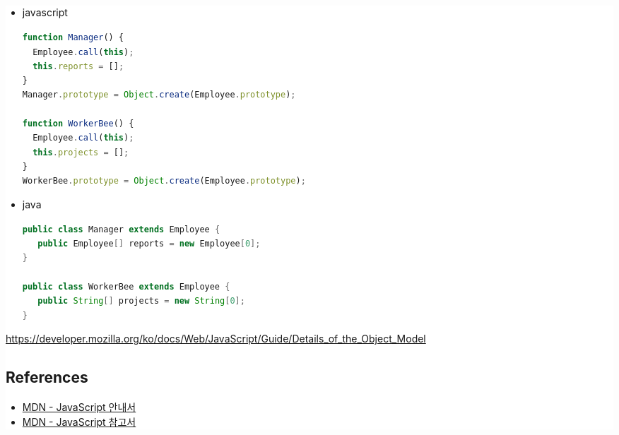 - javascript

  ```javascript
  function Manager() {
    Employee.call(this);
    this.reports = [];
  }
  Manager.prototype = Object.create(Employee.prototype);
  
  function WorkerBee() {
    Employee.call(this);
    this.projects = [];
  }
  WorkerBee.prototype = Object.create(Employee.prototype);
  ```

- java

  ```java
  public class Manager extends Employee {
     public Employee[] reports = new Employee[0];
  }
  
  public class WorkerBee extends Employee {
     public String[] projects = new String[0];
  }
  ```

https://developer.mozilla.org/ko/docs/Web/JavaScript/Guide/Details_of_the_Object_Model




## References

- [MDN - JavaScript 안내서](https://developer.mozilla.org/ko/docs/Web/JavaScript/Guide)
- [MDN - JavaScript 참고서](https://developer.mozilla.org/ko/docs/Web/JavaScript/Reference)
